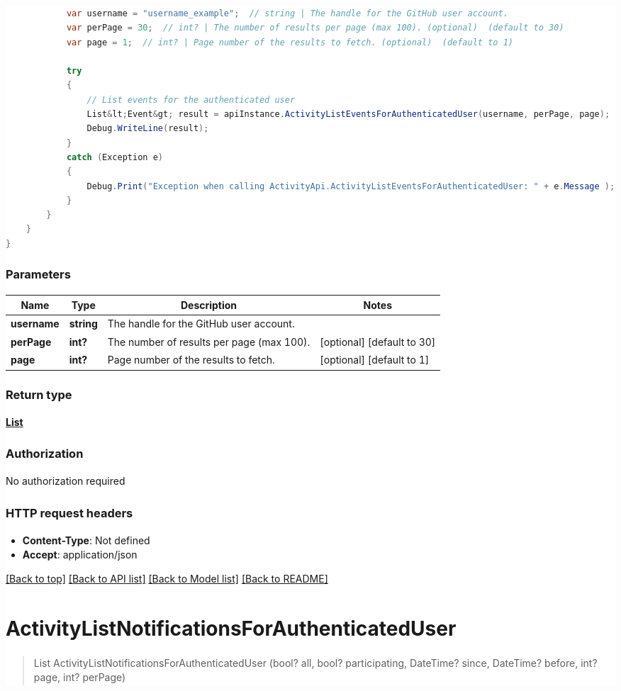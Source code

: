 ```csharp
            var username = "username_example";  // string | The handle for the GitHub user account.
            var perPage = 30;  // int? | The number of results per page (max 100). (optional)  (default to 30)
            var page = 1;  // int? | Page number of the results to fetch. (optional)  (default to 1)

            try
            {
                // List events for the authenticated user
                List&lt;Event&gt; result = apiInstance.ActivityListEventsForAuthenticatedUser(username, perPage, page);
                Debug.WriteLine(result);
            }
            catch (Exception e)
            {
                Debug.Print("Exception when calling ActivityApi.ActivityListEventsForAuthenticatedUser: " + e.Message );
            }
        }
    }
}
```

### Parameters

Name | Type | Description  | Notes
------------- | ------------- | ------------- | -------------
 **username** | **string**| The handle for the GitHub user account. | 
 **perPage** | **int?**| The number of results per page (max 100). | [optional] [default to 30]
 **page** | **int?**| Page number of the results to fetch. | [optional] [default to 1]

### Return type

[**List<Event>**](Event.md)

### Authorization

No authorization required

### HTTP request headers

 - **Content-Type**: Not defined
 - **Accept**: application/json

[[Back to top]](#) [[Back to API list]](../README.md#documentation-for-api-endpoints) [[Back to Model list]](../README.md#documentation-for-models) [[Back to README]](../README.md)

<a name="activitylistnotificationsforauthenticateduser"></a>
# **ActivityListNotificationsForAuthenticatedUser**
> List<Thread> ActivityListNotificationsForAuthenticatedUser (bool? all, bool? participating, DateTime? since, DateTime? before, int? page, int? perPage)
